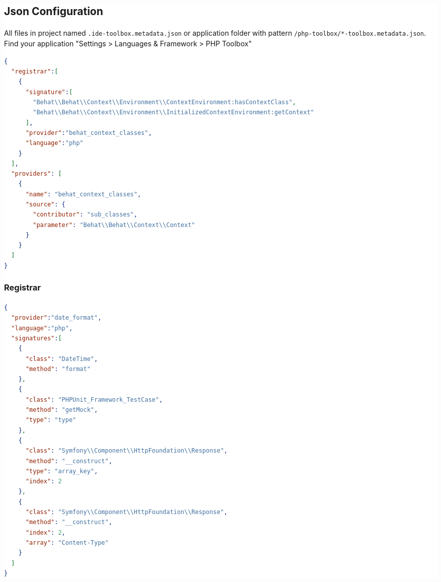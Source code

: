 ## Json Configuration

All files in project named `.ide-toolbox.metadata.json` or application folder with pattern `/php-toolbox/*-toolbox.metadata.json`. Find your application "Settings > Languages & Framework > PHP Toolbox"

```json
{
  "registrar":[
    {
      "signature":[
        "Behat\\Behat\\Context\\Environment\\ContextEnvironment:hasContextClass",
        "Behat\\Behat\\Context\\Environment\\InitializedContextEnvironment:getContext"
      ],
      "provider":"behat_context_classes",
      "language":"php"
    }
  ],
  "providers": [
    {
      "name": "behat_context_classes",
      "source": {
        "contributor": "sub_classes",
        "parameter": "Behat\\Behat\\Context\\Context"
      }
    }
  ]
}
```


### Registrar

```json
{
  "provider":"date_format",
  "language":"php",
  "signatures":[
    {
      "class": "DateTime",
      "method": "format"
    },
    {
      "class": "PHPUnit_Framework_TestCase",
      "method": "getMock",
      "type": "type"
    },
    {
      "class": "Symfony\\Component\\HttpFoundation\\Response",
      "method": "__construct",
      "type": "array_key",
      "index": 2
    },
    {
      "class": "Symfony\\Component\\HttpFoundation\\Response",
      "method": "__construct",
      "index": 2,
      "array": "Content-Type"
    }    
  ]
}
```
